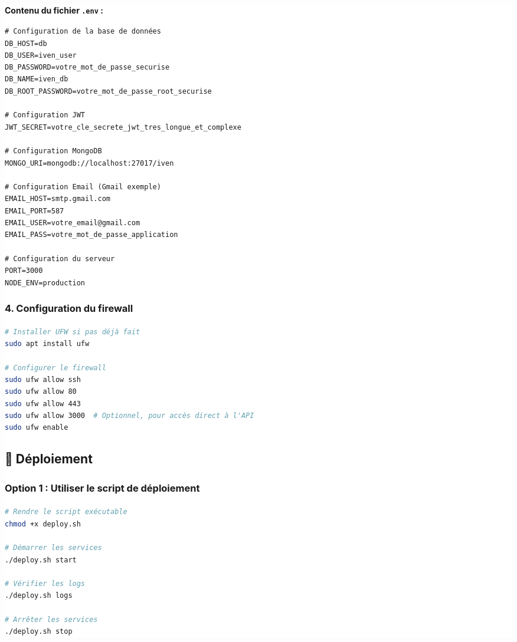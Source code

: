 **Contenu du fichier `.env` :**

```env
# Configuration de la base de données
DB_HOST=db
DB_USER=iven_user
DB_PASSWORD=votre_mot_de_passe_securise
DB_NAME=iven_db
DB_ROOT_PASSWORD=votre_mot_de_passe_root_securise

# Configuration JWT
JWT_SECRET=votre_cle_secrete_jwt_tres_longue_et_complexe

# Configuration MongoDB
MONGO_URI=mongodb://localhost:27017/iven

# Configuration Email (Gmail exemple)
EMAIL_HOST=smtp.gmail.com
EMAIL_PORT=587
EMAIL_USER=votre_email@gmail.com
EMAIL_PASS=votre_mot_de_passe_application

# Configuration du serveur
PORT=3000
NODE_ENV=production
```

### 4. Configuration du firewall

```bash
# Installer UFW si pas déjà fait
sudo apt install ufw

# Configurer le firewall
sudo ufw allow ssh
sudo ufw allow 80
sudo ufw allow 443
sudo ufw allow 3000  # Optionnel, pour accès direct à l'API
sudo ufw enable
```

## 🚀 Déploiement

### Option 1 : Utiliser le script de déploiement

```bash
# Rendre le script exécutable
chmod +x deploy.sh

# Démarrer les services
./deploy.sh start

# Vérifier les logs
./deploy.sh logs

# Arrêter les services
./deploy.sh stop
```
